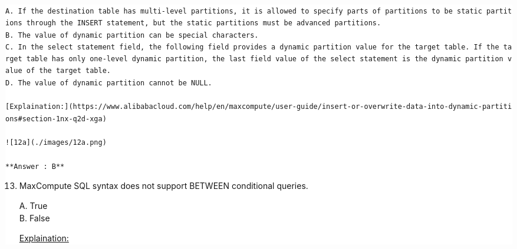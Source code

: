 	A. If the destination table has multi-level partitions, it is allowed to specify parts of partitions to be static partitions through the INSERT statement, but the static partitions must be advanced partitions.  
	B. The value of dynamic partition can be special characters.  
	C. In the select statement field, the following field provides a dynamic partition value for the target table. If the target table has only one-level dynamic partition, the last field value of the select statement is the dynamic partition value of the target table.  
	D. The value of dynamic partition cannot be NULL.

	[Explaination:](https://www.alibabacloud.com/help/en/maxcompute/user-guide/insert-or-overwrite-data-into-dynamic-partitions#section-1nx-q2d-xga)
	
	![12a](./images/12a.png)

	**Answer : B**

13. MaxCompute SQL syntax does not support BETWEEN conditional queries.

	A. True  
	B. False

	[Explaination:](https://www.alibabacloud.com/help/en/maxcompute/user-guide/select-syntax#section-lwx-cv2-ggb)
